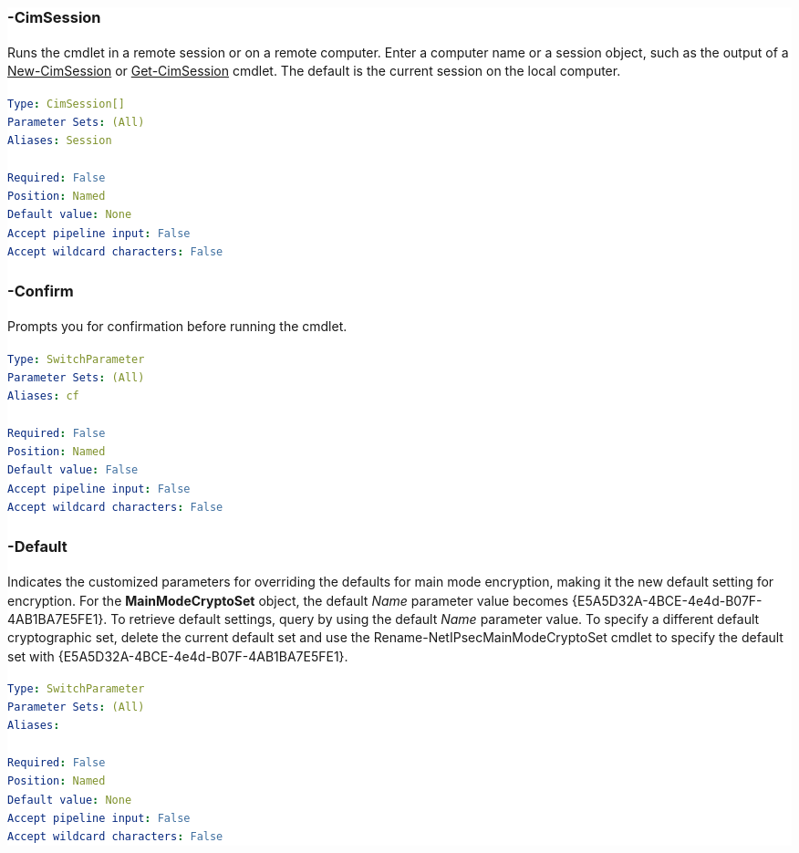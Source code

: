 ### -CimSession
Runs the cmdlet in a remote session or on a remote computer.
Enter a computer name or a session object, such as the output of a [New-CimSession](https://go.microsoft.com/fwlink/p/?LinkId=227967) or [Get-CimSession](https://go.microsoft.com/fwlink/p/?LinkId=227966) cmdlet.
The default is the current session on the local computer.

```yaml
Type: CimSession[]
Parameter Sets: (All)
Aliases: Session

Required: False
Position: Named
Default value: None
Accept pipeline input: False
Accept wildcard characters: False
```

### -Confirm
Prompts you for confirmation before running the cmdlet.

```yaml
Type: SwitchParameter
Parameter Sets: (All)
Aliases: cf

Required: False
Position: Named
Default value: False
Accept pipeline input: False
Accept wildcard characters: False
```

### -Default
Indicates the customized parameters for overriding the defaults for main mode encryption, making it the new default setting for encryption. 
For the **MainModeCryptoSet** object, the default *Name* parameter value becomes {E5A5D32A-4BCE-4e4d-B07F-4AB1BA7E5FE1}. 
To retrieve default settings, query by using the default *Name* parameter value.
To specify a different default cryptographic set, delete the current default set and use the Rename-NetIPsecMainModeCryptoSet cmdlet to specify the default set with {E5A5D32A-4BCE-4e4d-B07F-4AB1BA7E5FE1}.

```yaml
Type: SwitchParameter
Parameter Sets: (All)
Aliases: 

Required: False
Position: Named
Default value: None
Accept pipeline input: False
Accept wildcard characters: False
```
